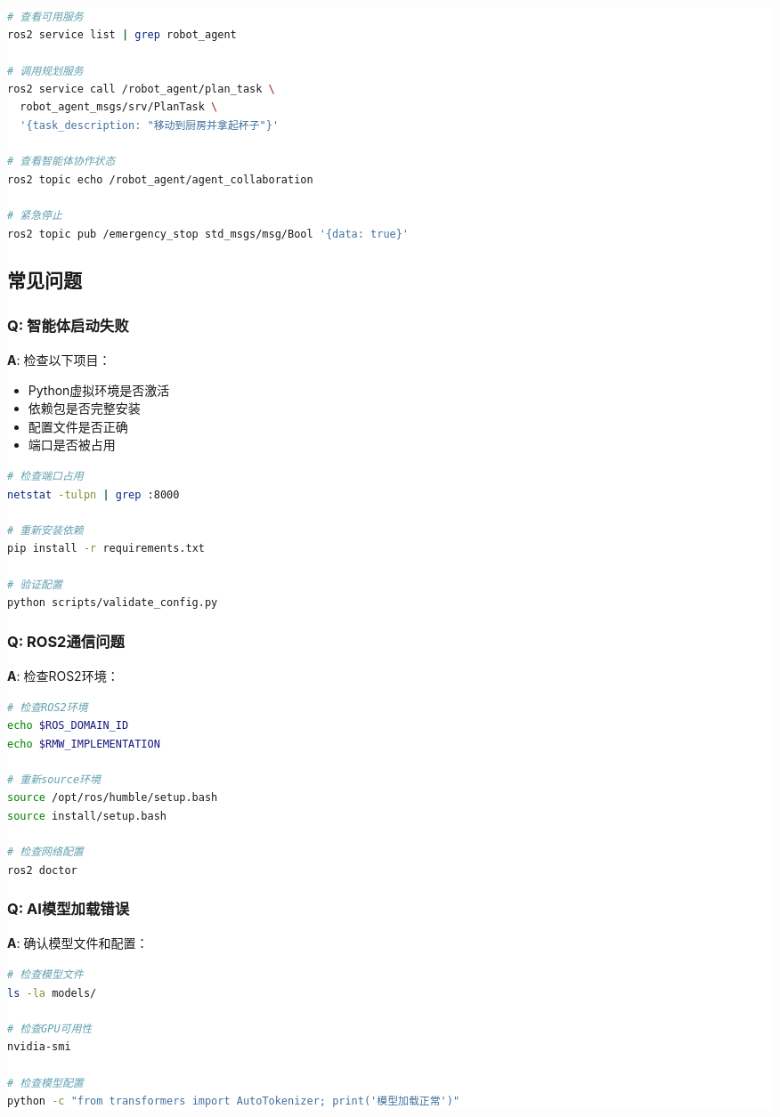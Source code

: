 ```bash
# 查看可用服务
ros2 service list | grep robot_agent

# 调用规划服务
ros2 service call /robot_agent/plan_task \
  robot_agent_msgs/srv/PlanTask \
  '{task_description: "移动到厨房并拿起杯子"}'

# 查看智能体协作状态
ros2 topic echo /robot_agent/agent_collaboration

# 紧急停止
ros2 topic pub /emergency_stop std_msgs/msg/Bool '{data: true}'
```

## 常见问题

### Q: 智能体启动失败
**A**: 检查以下项目：
- Python虚拟环境是否激活
- 依赖包是否完整安装
- 配置文件是否正确
- 端口是否被占用

```bash
# 检查端口占用
netstat -tulpn | grep :8000

# 重新安装依赖
pip install -r requirements.txt

# 验证配置
python scripts/validate_config.py
```

### Q: ROS2通信问题
**A**: 检查ROS2环境：
```bash
# 检查ROS2环境
echo $ROS_DOMAIN_ID
echo $RMW_IMPLEMENTATION

# 重新source环境
source /opt/ros/humble/setup.bash
source install/setup.bash

# 检查网络配置
ros2 doctor
```

### Q: AI模型加载错误
**A**: 确认模型文件和配置：
```bash
# 检查模型文件
ls -la models/

# 检查GPU可用性
nvidia-smi

# 检查模型配置
python -c "from transformers import AutoTokenizer; print('模型加载正常')"
```
